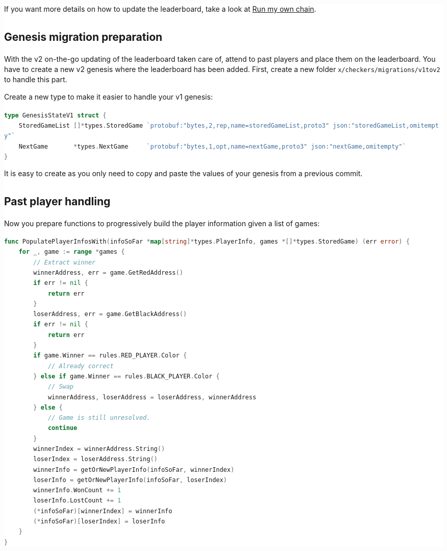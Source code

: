 <HighlightBox type="info">

If you want more details on how to update the leaderboard, take a look at [Run my own chain](../my-own-chain/index.md).

</HighlightBox>

## Genesis migration preparation

With the v2 on-the-go updating of the leaderboard taken care of, attend to past players and place them on the leaderboard. You have to create a new v2 genesis where the leaderboard has been added. First, create a new folder `x/checkers/migrations/v1tov2` to handle this part.

Create a new type to make it easier to handle your v1 genesis:

```go
type GenesisStateV1 struct {
    StoredGameList []*types.StoredGame `protobuf:"bytes,2,rep,name=storedGameList,proto3" json:"storedGameList,omitempty"`
    NextGame       *types.NextGame     `protobuf:"bytes,1,opt,name=nextGame,proto3" json:"nextGame,omitempty"`
}
```

It is easy to create as you only need to copy and paste the values of your genesis from a previous commit.

## Past player handling

Now you prepare functions to progressively build the player information given a list of games:

```go
func PopulatePlayerInfosWith(infoSoFar *map[string]*types.PlayerInfo, games *[]*types.StoredGame) (err error) {
    for _, game := range *games {
        // Extract winner
        winnerAddress, err = game.GetRedAddress()
        if err != nil {
            return err
        }
        loserAddress, err = game.GetBlackAddress()
        if err != nil {
            return err
        }
        if game.Winner == rules.RED_PLAYER.Color {
            // Already correct
        } else if game.Winner == rules.BLACK_PLAYER.Color {
            // Swap
            winnerAddress, loserAddress = loserAddress, winnerAddress
        } else {
            // Game is still unresolved.
            continue
        }
        winnerIndex = winnerAddress.String()
        loserIndex = loserAddress.String()
        winnerInfo = getOrNewPlayerInfo(infoSoFar, winnerIndex)
        loserInfo = getOrNewPlayerInfo(infoSoFar, loserIndex)
        winnerInfo.WonCount += 1
        loserInfo.LostCount += 1
        (*infoSoFar)[winnerIndex] = winnerInfo
        (*infoSoFar)[loserIndex] = loserInfo
    }
}
```
